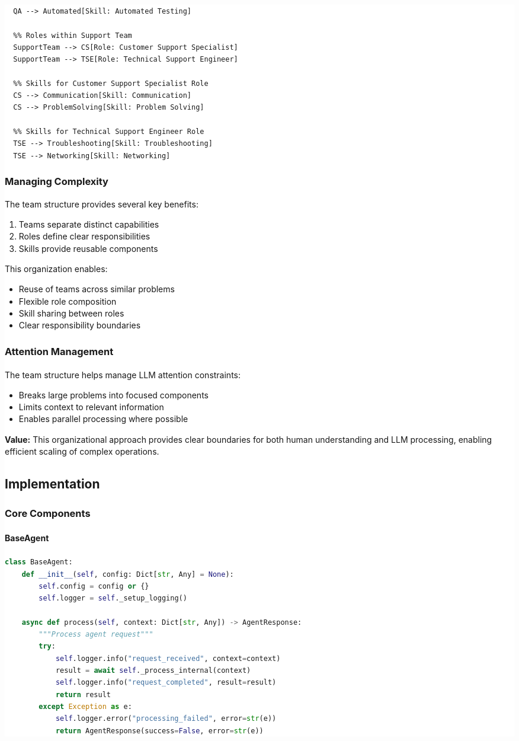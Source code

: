 ```mermaid
  QA --> Automated[Skill: Automated Testing]

  %% Roles within Support Team
  SupportTeam --> CS[Role: Customer Support Specialist]
  SupportTeam --> TSE[Role: Technical Support Engineer]

  %% Skills for Customer Support Specialist Role
  CS --> Communication[Skill: Communication]
  CS --> ProblemSolving[Skill: Problem Solving]

  %% Skills for Technical Support Engineer Role
  TSE --> Troubleshooting[Skill: Troubleshooting]
  TSE --> Networking[Skill: Networking]
```

### Managing Complexity

The team structure provides several key benefits:
1. Teams separate distinct capabilities
2. Roles define clear responsibilities
3. Skills provide reusable components

This organization enables:
- Reuse of teams across similar problems
- Flexible role composition
- Skill sharing between roles
- Clear responsibility boundaries

### Attention Management

The team structure helps manage LLM attention constraints:
- Breaks large problems into focused components
- Limits context to relevant information
- Enables parallel processing where possible

**Value:**
This organizational approach provides clear boundaries for both human understanding and LLM processing, enabling efficient scaling of complex operations.

## Implementation

### Core Components

#### BaseAgent
```python
class BaseAgent:
    def __init__(self, config: Dict[str, Any] = None):
        self.config = config or {}
        self.logger = self._setup_logging()
        
    async def process(self, context: Dict[str, Any]) -> AgentResponse:
        """Process agent request"""
        try:
            self.logger.info("request_received", context=context)
            result = await self._process_internal(context)
            self.logger.info("request_completed", result=result)
            return result
        except Exception as e:
            self.logger.error("processing_failed", error=str(e))
            return AgentResponse(success=False, error=str(e))
```
